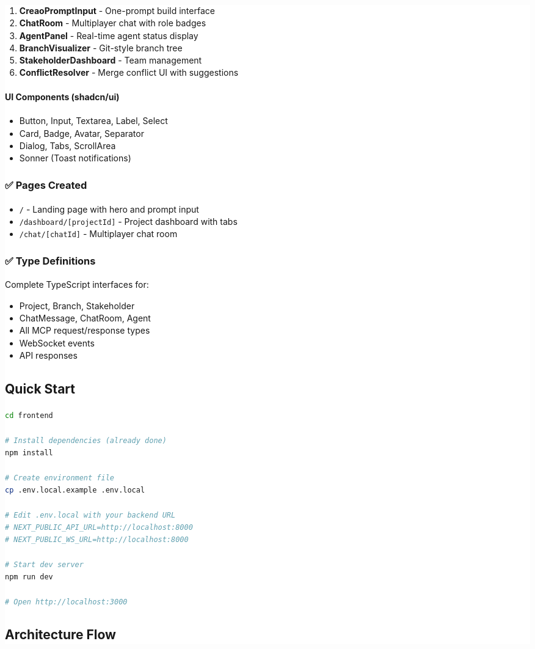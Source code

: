 1. **CreaoPromptInput** - One-prompt build interface
2. **ChatRoom** - Multiplayer chat with role badges
3. **AgentPanel** - Real-time agent status display
4. **BranchVisualizer** - Git-style branch tree
5. **StakeholderDashboard** - Team management
6. **ConflictResolver** - Merge conflict UI with suggestions

#### UI Components (shadcn/ui)

- Button, Input, Textarea, Label, Select
- Card, Badge, Avatar, Separator
- Dialog, Tabs, ScrollArea
- Sonner (Toast notifications)

### ✅ Pages Created

- `/` - Landing page with hero and prompt input
- `/dashboard/[projectId]` - Project dashboard with tabs
- `/chat/[chatId]` - Multiplayer chat room

### ✅ Type Definitions

Complete TypeScript interfaces for:

- Project, Branch, Stakeholder
- ChatMessage, ChatRoom, Agent
- All MCP request/response types
- WebSocket events
- API responses

## Quick Start

```bash
cd frontend

# Install dependencies (already done)
npm install

# Create environment file
cp .env.local.example .env.local

# Edit .env.local with your backend URL
# NEXT_PUBLIC_API_URL=http://localhost:8000
# NEXT_PUBLIC_WS_URL=http://localhost:8000

# Start dev server
npm run dev

# Open http://localhost:3000
```

## Architecture Flow
